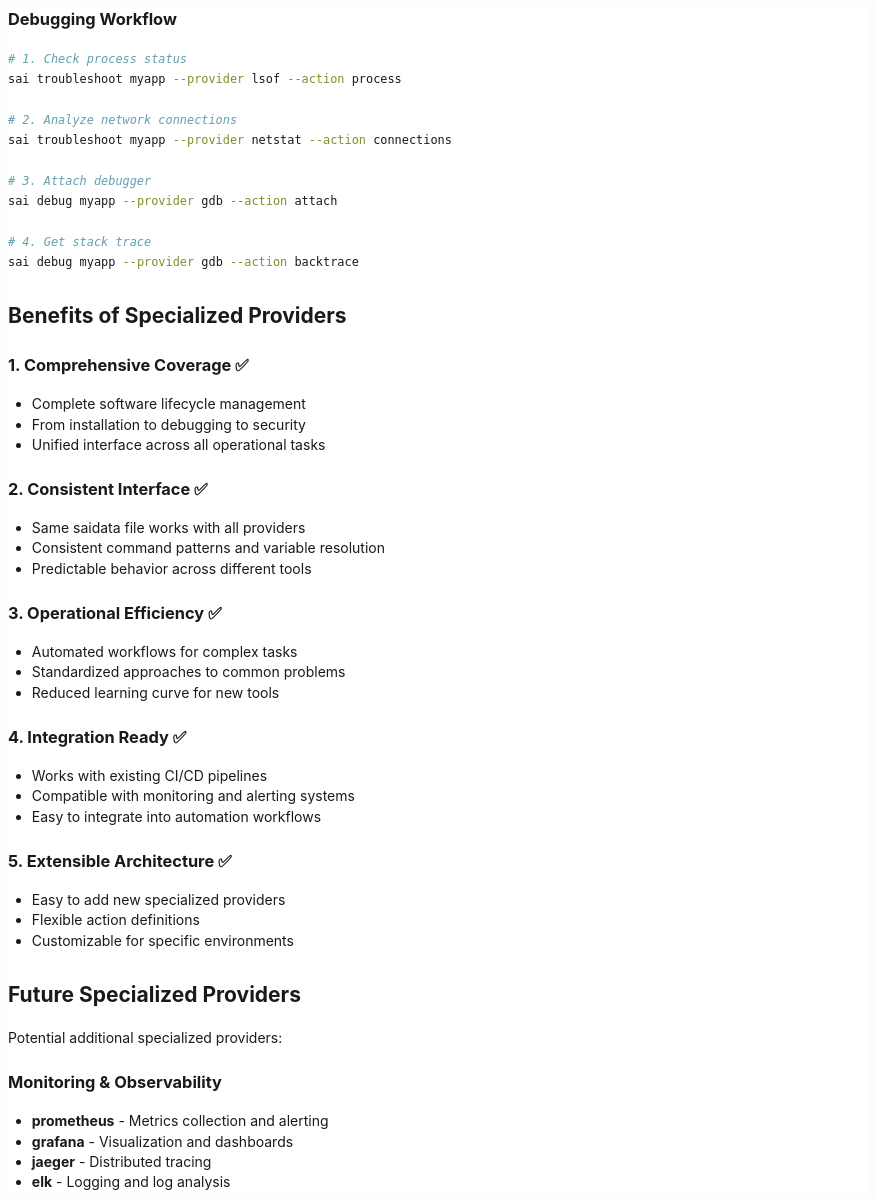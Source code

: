 ### Debugging Workflow

```bash
# 1. Check process status
sai troubleshoot myapp --provider lsof --action process

# 2. Analyze network connections
sai troubleshoot myapp --provider netstat --action connections

# 3. Attach debugger
sai debug myapp --provider gdb --action attach

# 4. Get stack trace
sai debug myapp --provider gdb --action backtrace
```

## Benefits of Specialized Providers

### 1. **Comprehensive Coverage** ✅
- Complete software lifecycle management
- From installation to debugging to security
- Unified interface across all operational tasks

### 2. **Consistent Interface** ✅
- Same saidata file works with all providers
- Consistent command patterns and variable resolution
- Predictable behavior across different tools

### 3. **Operational Efficiency** ✅
- Automated workflows for complex tasks
- Standardized approaches to common problems
- Reduced learning curve for new tools

### 4. **Integration Ready** ✅
- Works with existing CI/CD pipelines
- Compatible with monitoring and alerting systems
- Easy to integrate into automation workflows

### 5. **Extensible Architecture** ✅
- Easy to add new specialized providers
- Flexible action definitions
- Customizable for specific environments

## Future Specialized Providers

Potential additional specialized providers:

### Monitoring & Observability
- **prometheus** - Metrics collection and alerting
- **grafana** - Visualization and dashboards
- **jaeger** - Distributed tracing
- **elk** - Logging and log analysis
